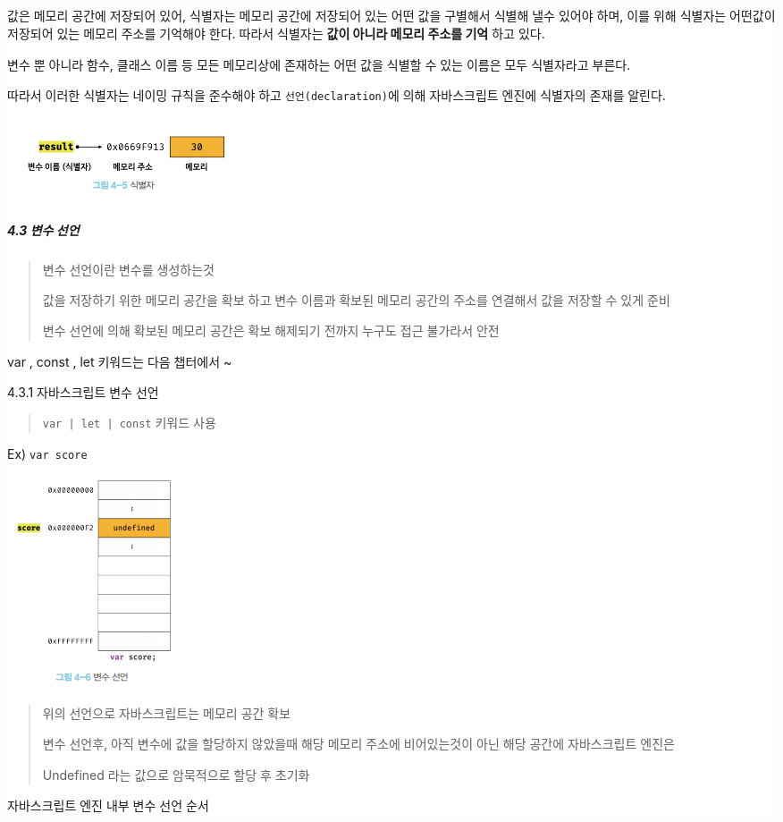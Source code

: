 값은 메모리 공간에 저장되어 있어, 식별자는 메모리 공간에 저장되어 있는 어떤 값을 구별해서 식별해 낼수 있어야 하며, 이를 위해 식별자는 어떤값이 저장되어 있는 메모리 주소를 기억해야 한다. 따라서 식별자는 **값이 아니라 메모리 주소를 기억** 하고 있다.

변수 뿐 아니라 함수, 클래스 이름 등 모든 메모리상에 존재하는 어떤 값을 식별할 수 있는 이름은 모두 식별자라고 부른다.

따라서 이러한 식별자는 네이밍 규칙을 준수해야 하고 `선언(declaration)`에 의해 자바스크립트 엔진에 식별자의 존재를 알린다.

![pic4.1.4](./pic_ex4.1.4.png)



##### 4.3 변수 선언

> 변수 선언이란 변수를 생성하는것
>
> 값을 저장하기 위한 메모리 공간을 확보 하고 변수 이름과 확보된 메모리 공간의  주소를 연결해서 값을 저장할 수 있게 준비
>
> 변수 선언에 의해 확보된 메모리 공간은 확보 해제되기 전까지 누구도 접근 불가라서 안전

var , const , let 키워드는 다음 챕터에서 ~



4.3.1 자바스크립트 변수 선언

> `var | let | const`  키워드 사용

Ex) `var score`

![pic4.1.5](./pic_ex4.1.5.png)

> 위의 선언으로 자바스크립트는 메모리 공간 확보
>
> 변수 선언후, 아직 변수에 값을 할당하지 않았을때 해당 메모리 주소에 비어있는것이 아닌 해당 공간에 자바스크립트 엔진은
>
> Undefined 라는 값으로 암묵적으로 할당 후 초기화 



자바스크립트 엔진 내부 변수 선언 순서
